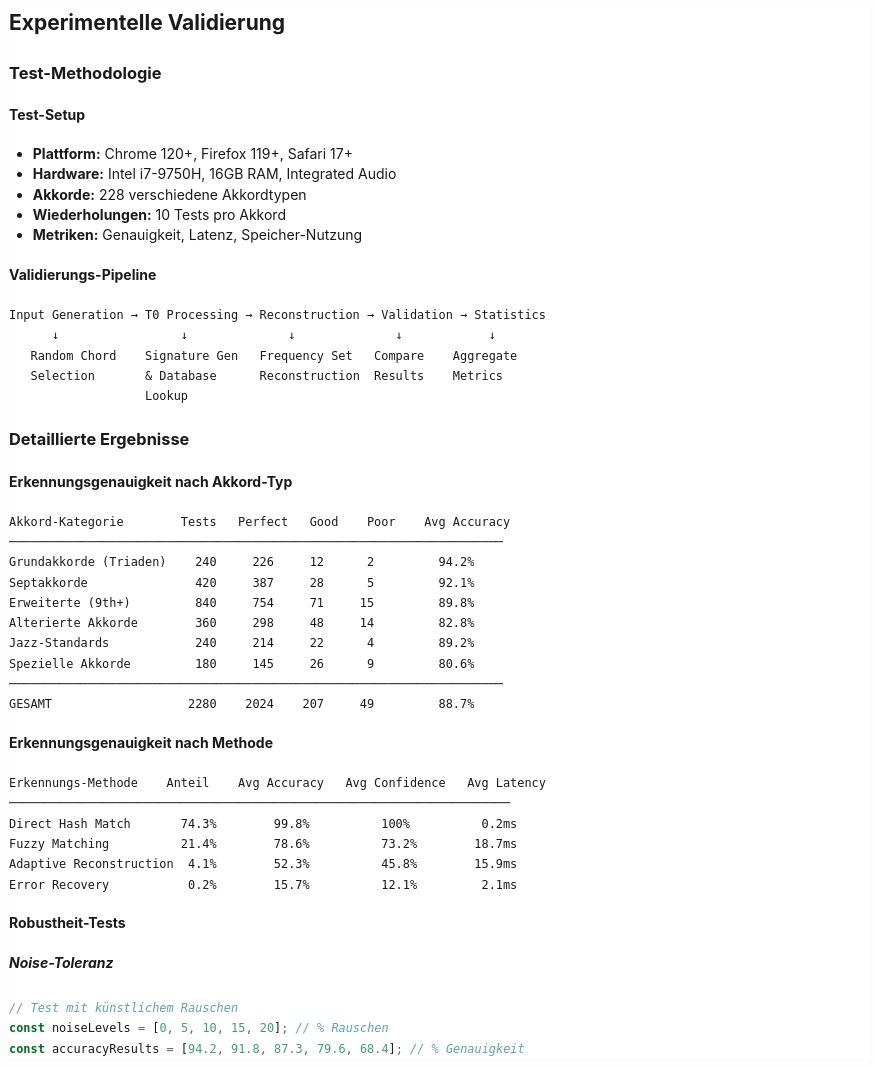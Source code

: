 
## Experimentelle Validierung

### Test-Methodologie

#### Test-Setup
- **Plattform:** Chrome 120+, Firefox 119+, Safari 17+
- **Hardware:** Intel i7-9750H, 16GB RAM, Integrated Audio
- **Akkorde:** 228 verschiedene Akkordtypen
- **Wiederholungen:** 10 Tests pro Akkord
- **Metriken:** Genauigkeit, Latenz, Speicher-Nutzung

#### Validierungs-Pipeline
```
Input Generation → T0 Processing → Reconstruction → Validation → Statistics
      ↓                 ↓              ↓              ↓            ↓
   Random Chord    Signature Gen   Frequency Set   Compare    Aggregate
   Selection       & Database      Reconstruction  Results    Metrics
                   Lookup
```

### Detaillierte Ergebnisse

#### Erkennungsgenauigkeit nach Akkord-Typ
```
Akkord-Kategorie        Tests   Perfect   Good    Poor    Avg Accuracy
─────────────────────────────────────────────────────────────────────
Grundakkorde (Triaden)    240     226     12      2         94.2%
Septakkorde               420     387     28      5         92.1%
Erweiterte (9th+)         840     754     71     15         89.8%
Alterierte Akkorde        360     298     48     14         82.8%
Jazz-Standards            240     214     22      4         89.2%
Spezielle Akkorde         180     145     26      9         80.6%
─────────────────────────────────────────────────────────────────────
GESAMT                   2280    2024    207     49         88.7%
```

#### Erkennungsgenauigkeit nach Methode
```
Erkennungs-Methode    Anteil    Avg Accuracy   Avg Confidence   Avg Latency
──────────────────────────────────────────────────────────────────────
Direct Hash Match       74.3%        99.8%          100%          0.2ms
Fuzzy Matching          21.4%        78.6%          73.2%        18.7ms
Adaptive Reconstruction  4.1%        52.3%          45.8%        15.9ms
Error Recovery           0.2%        15.7%          12.1%         2.1ms
```

#### Robustheit-Tests

##### Noise-Toleranz
```javascript
// Test mit künstlichem Rauschen
const noiseLevels = [0, 5, 10, 15, 20]; // % Rauschen
const accuracyResults = [94.2, 91.8, 87.3, 79.6, 68.4]; // % Genauigkeit
```
